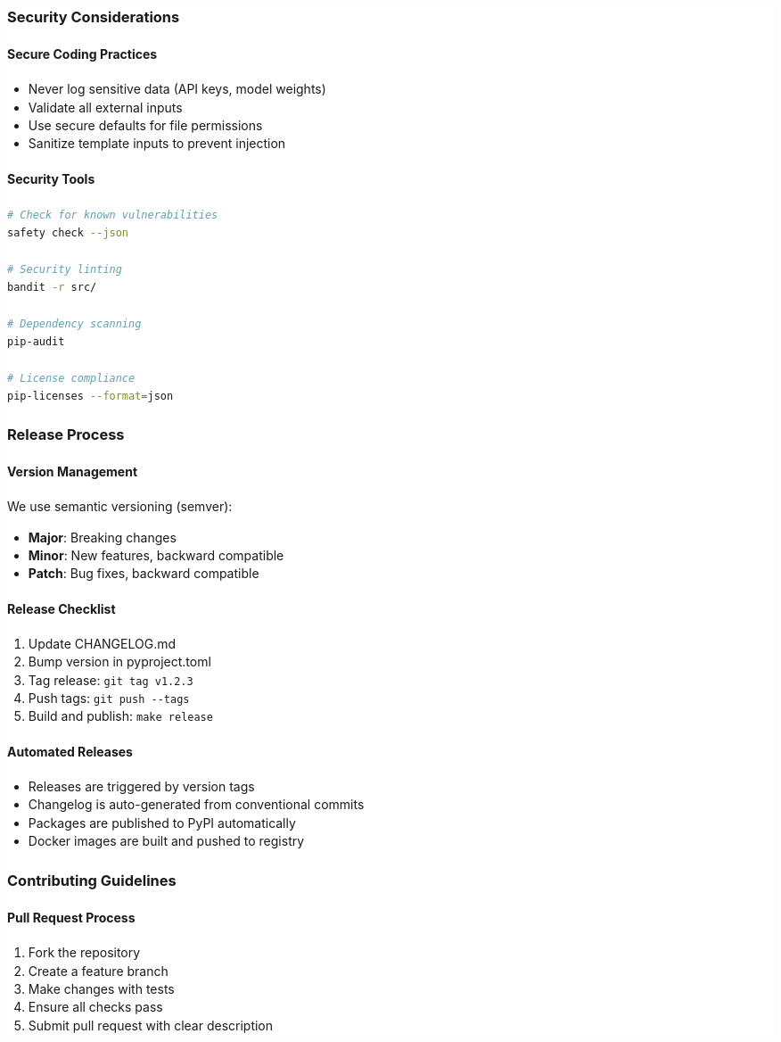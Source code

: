 ### Security Considerations

#### Secure Coding Practices
- Never log sensitive data (API keys, model weights)
- Validate all external inputs
- Use secure defaults for file permissions
- Sanitize template inputs to prevent injection

#### Security Tools
```bash
# Check for known vulnerabilities
safety check --json

# Security linting
bandit -r src/

# Dependency scanning
pip-audit

# License compliance
pip-licenses --format=json
```

### Release Process

#### Version Management
We use semantic versioning (semver):
- **Major**: Breaking changes
- **Minor**: New features, backward compatible
- **Patch**: Bug fixes, backward compatible

#### Release Checklist
1. Update CHANGELOG.md
2. Bump version in pyproject.toml
3. Tag release: `git tag v1.2.3`
4. Push tags: `git push --tags`
5. Build and publish: `make release`

#### Automated Releases
- Releases are triggered by version tags
- Changelog is auto-generated from conventional commits
- Packages are published to PyPI automatically
- Docker images are built and pushed to registry

### Contributing Guidelines

#### Pull Request Process
1. Fork the repository
2. Create a feature branch
3. Make changes with tests
4. Ensure all checks pass
5. Submit pull request with clear description
